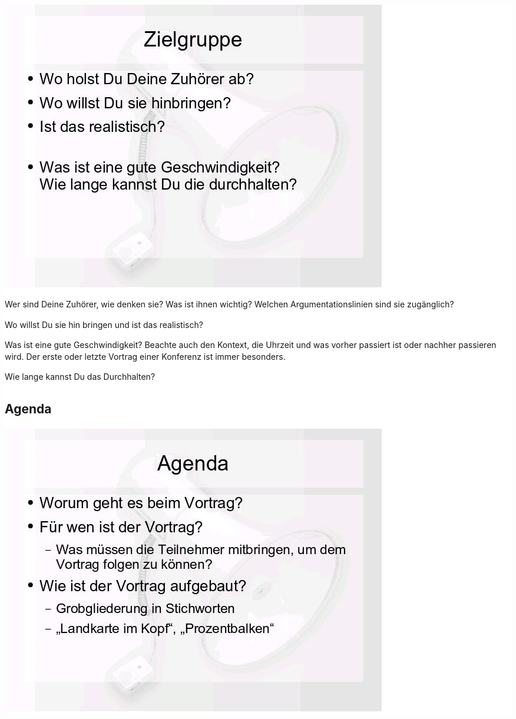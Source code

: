 ![](/uploads/2005/05/vortragen/img2.jpg)

Wer sind Deine Zuhörer, wie denken sie? Was ist ihnen wichtig? Welchen Argumentationslinien sind sie zugänglich?

Wo willst Du sie hin bringen und ist das realistisch?

Was ist eine gute Geschwindigkeit? Beachte auch den Kontext, die Uhrzeit und was vorher passiert ist oder nachher passieren wird.
Der erste oder letzte Vortrag einer Konferenz ist immer besonders.

Wie lange kannst Du das Durchhalten?

## Agenda

![](/uploads/2005/05/vortragen/img3.jpg)
